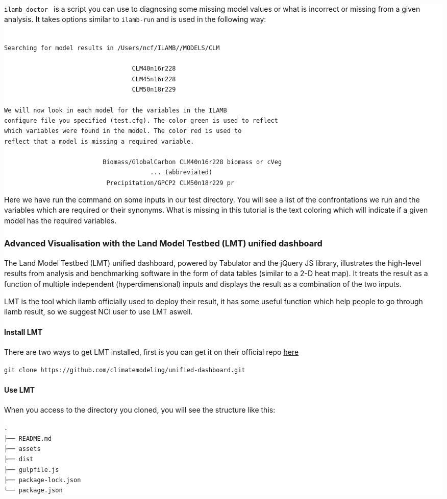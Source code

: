 `ilamb_doctor ` is a script you can use to diagnosing some missing model values or what is incorrect or missing from a given analysis. It takes options similar to `ilamb-run` and is used in the following way:
```[ILAMB/test]$ ilamb-doctor --config test.cfg --model_root ${ILAMB_ROOT}/MODELS/CLM

Searching for model results in /Users/ncf/ILAMB//MODELS/CLM

                                   CLM40n16r228
                                   CLM45n16r228
                                   CLM50n18r229

We will now look in each model for the variables in the ILAMB
configure file you specified (test.cfg). The color green is used to reflect
which variables were found in the model. The color red is used to
reflect that a model is missing a required variable.

                           Biomass/GlobalCarbon CLM40n16r228 biomass or cVeg
                                        ... (abbreviated)
                            Precipitation/GPCP2 CLM50n18r229 pr
```
Here we have run the command on some inputs in our test directory. You will see a list of the confrontations we run and the variables which are required or their synonyms. What is missing in this tutorial is the text coloring which will indicate if a given model has the required variables.

### Advanced Visualisation with the Land Model Testbed (LMT) unified dashboard

The Land Model Testbed (LMT) unified dashboard, powered by Tabulator and the jQuery JS library, illustrates the high-level results from analysis and benchmarking software in the form of data tables (similar to a 2-D heat map). It treats the result as a function of multiple independent (hyperdimensional) inputs and displays the result as a combination of the two inputs.

LMT is the tool which ilamb officially used to deploy their result, it has some useful function which help people to go through ilamb result, so we suggest NCI user to use LMT aswell.

#### Install LMT
There are two ways to get LMT installed, first is you can get it on their official repo [here](https://github.com/climatemodeling/unified-dashboard)

```
git clone https://github.com/climatemodeling/unified-dashboard.git
```

#### Use LMT
When you access to the directory you cloned, you will see the structure like this:
```
.
├── README.md
├── assets
├── dist
├── gulpfile.js
├── package-lock.json
└── package.json
```
